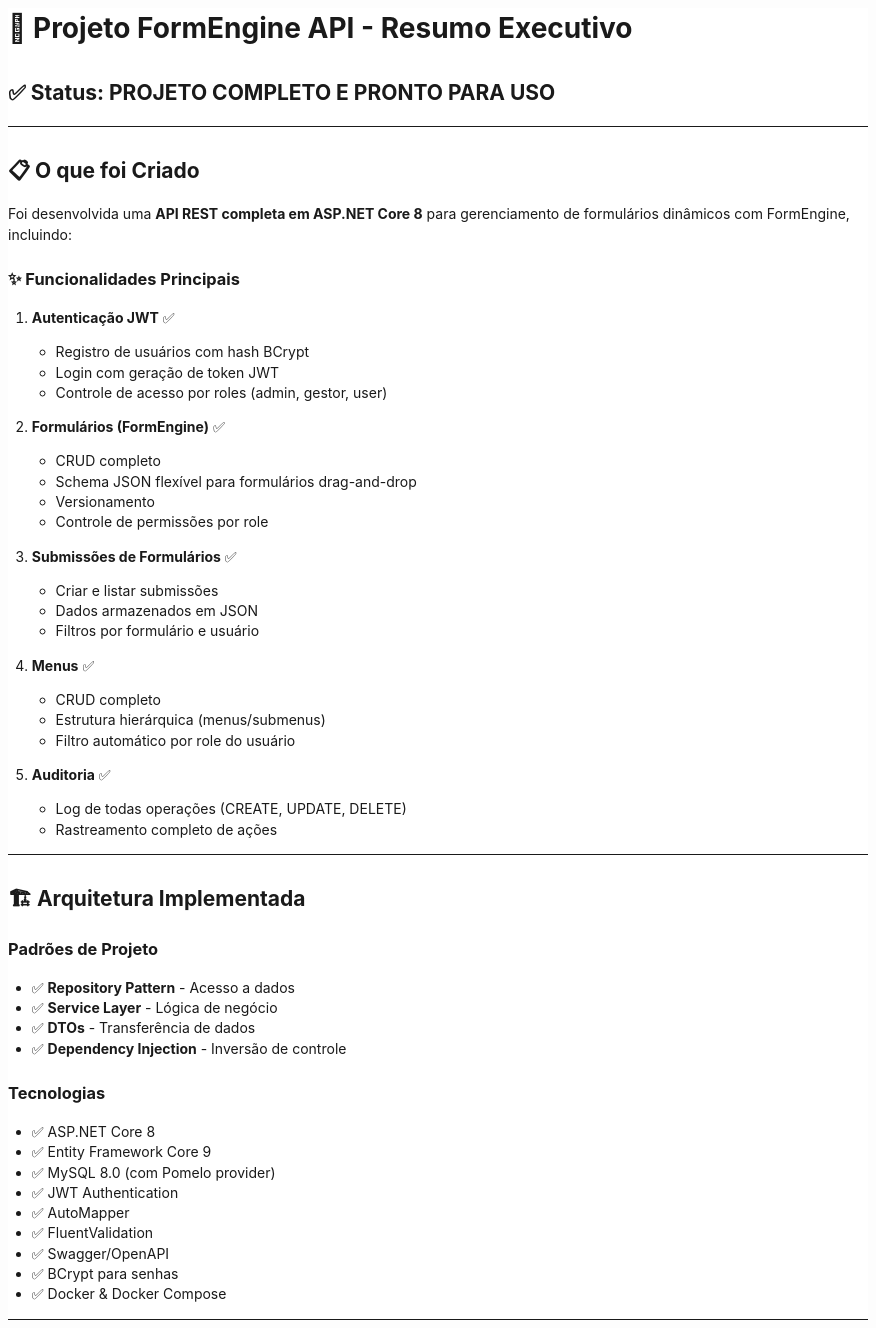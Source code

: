 # 🚀 Projeto FormEngine API - Resumo Executivo

## ✅ Status: PROJETO COMPLETO E PRONTO PARA USO

---

## 📋 O que foi Criado

Foi desenvolvida uma **API REST completa em ASP.NET Core 8** para gerenciamento de formulários dinâmicos com FormEngine, incluindo:

### ✨ Funcionalidades Principais

1. **Autenticação JWT** ✅
   - Registro de usuários com hash BCrypt
   - Login com geração de token JWT
   - Controle de acesso por roles (admin, gestor, user)

2. **Formulários (FormEngine)** ✅
   - CRUD completo
   - Schema JSON flexível para formulários drag-and-drop
   - Versionamento
   - Controle de permissões por role

3. **Submissões de Formulários** ✅
   - Criar e listar submissões
   - Dados armazenados em JSON
   - Filtros por formulário e usuário

4. **Menus** ✅
   - CRUD completo
   - Estrutura hierárquica (menus/submenus)
   - Filtro automático por role do usuário

5. **Auditoria** ✅
   - Log de todas operações (CREATE, UPDATE, DELETE)
   - Rastreamento completo de ações

---

## 🏗️ Arquitetura Implementada

### Padrões de Projeto
- ✅ **Repository Pattern** - Acesso a dados
- ✅ **Service Layer** - Lógica de negócio
- ✅ **DTOs** - Transferência de dados
- ✅ **Dependency Injection** - Inversão de controle

### Tecnologias
- ✅ ASP.NET Core 8
- ✅ Entity Framework Core 9
- ✅ MySQL 8.0 (com Pomelo provider)
- ✅ JWT Authentication
- ✅ AutoMapper
- ✅ FluentValidation
- ✅ Swagger/OpenAPI
- ✅ BCrypt para senhas
- ✅ Docker & Docker Compose

---